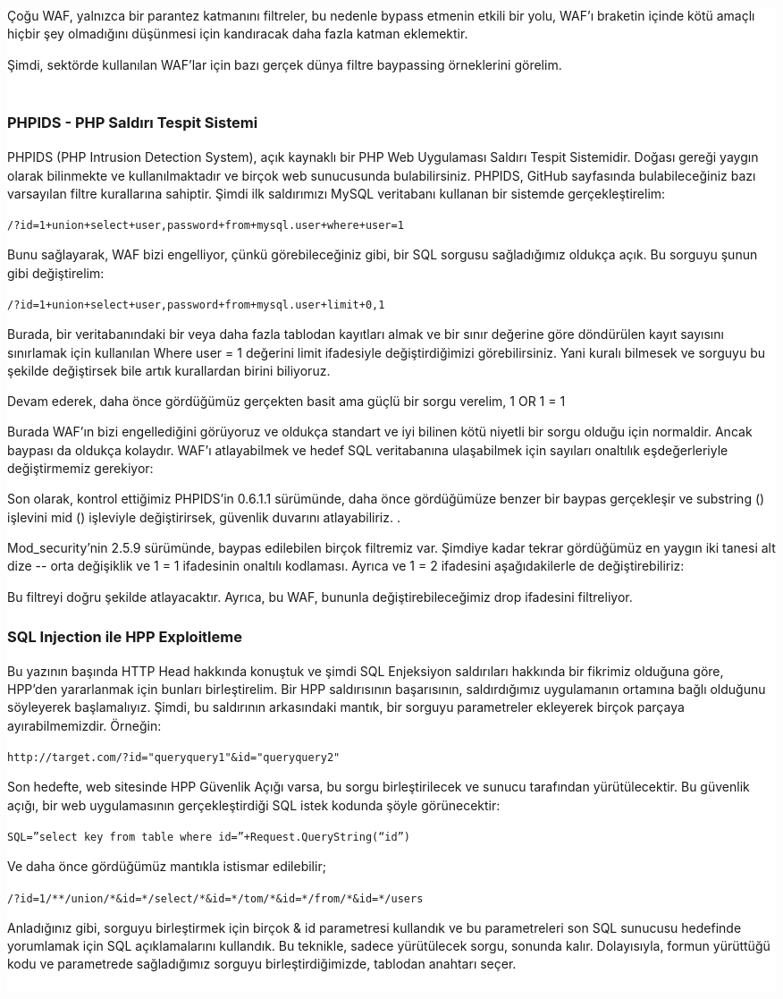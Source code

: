  ```
 ```
Çoğu WAF, yalnızca bir parantez katmanını filtreler, bu nedenle bypass etmenin etkili bir yolu, WAF’ı braketin içinde kötü amaçlı hiçbir şey olmadığını düşünmesi için kandıracak daha fazla katman eklemektir.

Şimdi, sektörde kullanılan WAF’lar için bazı gerçek dünya filtre baypassing örneklerini görelim.
<br><br>
### PHPIDS - PHP Saldırı Tespit Sistemi

PHPIDS (PHP Intrusion Detection System), açık kaynaklı bir PHP Web Uygulaması Saldırı Tespit Sistemidir. Doğası gereği yaygın olarak bilinmekte ve kullanılmaktadır ve birçok web sunucusunda bulabilirsiniz. PHPIDS, GitHub sayfasında bulabileceğiniz bazı varsayılan filtre kurallarına sahiptir. Şimdi ilk saldırımızı MySQL veritabanı kullanan bir sistemde gerçekleştirelim:
```
/?id=1+union+select+user,password+from+mysql.user+where+user=1
```
Bunu sağlayarak, WAF bizi engelliyor, çünkü görebileceğiniz gibi, bir SQL sorgusu sağladığımız oldukça açık. Bu sorguyu şunun gibi değiştirelim:
```
/?id=1+union+select+user,password+from+mysql.user+limit+0,1
```
Burada, bir veritabanındaki bir veya daha fazla tablodan kayıtları almak ve bir sınır değerine göre döndürülen kayıt sayısını sınırlamak için kullanılan Where user = 1 değerini limit ifadesiyle değiştirdiğimizi görebilirsiniz. Yani kuralı bilmesek ve sorguyu bu şekilde değiştirsek bile artık kurallardan birini biliyoruz.

Devam ederek, daha önce gördüğümüz gerçekten basit ama güçlü bir sorgu verelim, 1 OR 1 = 1

Burada WAF’ın bizi engellediğini görüyoruz ve oldukça standart ve iyi bilinen kötü niyetli bir sorgu olduğu için normaldir. Ancak baypası da oldukça kolaydır. WAF’ı atlayabilmek ve hedef SQL veritabanına ulaşabilmek için sayıları onaltılık eşdeğerleriyle değiştirmemiz gerekiyor:

Son olarak, kontrol ettiğimiz PHPIDS’in 0.6.1.1 sürümünde, daha önce gördüğümüze benzer bir baypas gerçekleşir ve substring () işlevini mid () işleviyle değiştirirsek, güvenlik duvarını atlayabiliriz. .

Mod_security’nin 2.5.9 sürümünde, baypas edilebilen birçok filtremiz var. Şimdiye kadar tekrar gördüğümüz en yaygın iki tanesi alt dize -- orta değişiklik ve 1 = 1 ifadesinin onaltılı kodlaması. Ayrıca ve 1 = 2 ifadesini aşağıdakilerle de değiştirebiliriz:

Bu filtreyi doğru şekilde atlayacaktır. Ayrıca, bu WAF, bununla değiştirebileceğimiz drop ifadesini filtreliyor.

### SQL Injection ile HPP Exploitleme
Bu yazının başında HTTP Head hakkında konuştuk ve şimdi SQL Enjeksiyon saldırıları hakkında bir fikrimiz olduğuna göre, HPP’den yararlanmak için bunları birleştirelim. Bir HPP saldırısının başarısının, saldırdığımız uygulamanın ortamına bağlı olduğunu söyleyerek başlamalıyız. Şimdi, bu saldırının arkasındaki mantık, bir sorguyu parametreler ekleyerek birçok parçaya ayırabilmemizdir. Örneğin:

```
http://target.com/?id="queryquery1"&id="queryquery2"
```

Son hedefte, web sitesinde HPP Güvenlik Açığı varsa, bu sorgu birleştirilecek ve sunucu tarafından yürütülecektir. Bu güvenlik açığı, bir web uygulamasının gerçekleştirdiği SQL istek kodunda şöyle görünecektir:
```
SQL=”select key from table where id=”+Request.QueryString(“id”)
```
Ve daha önce gördüğümüz mantıkla istismar edilebilir;
```
/?id=1/**/union/*&id=*/select/*&id=*/tom/*&id=*/from/*&id=*/users
```
Anladığınız gibi, sorguyu birleştirmek için birçok & id parametresi kullandık ve bu parametreleri son SQL sunucusu hedefinde yorumlamak için SQL açıklamalarını kullandık. Bu teknikle, sadece yürütülecek sorgu, sonunda kalır. Dolayısıyla, formun yürüttüğü kodu ve parametrede sağladığımız sorguyu birleştirdiğimizde, tablodan anahtarı seçer.<br><br>
